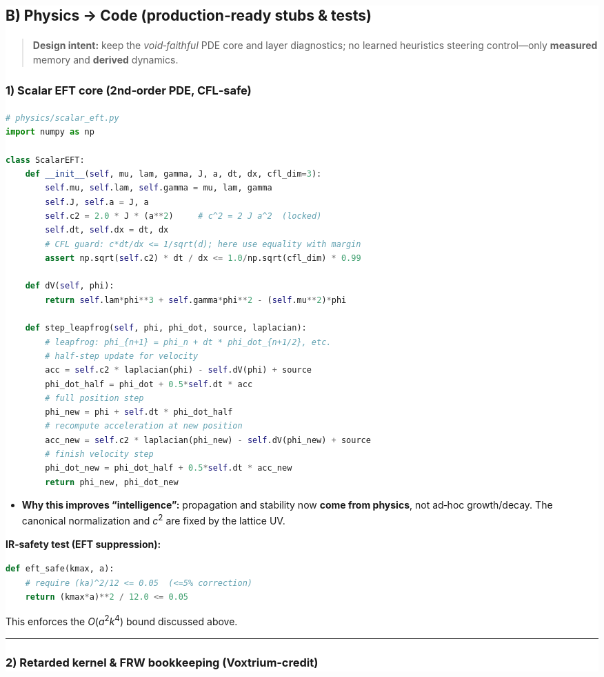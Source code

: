 
## B) Physics → Code (production‑ready stubs & tests)

> **Design intent:** keep the *void‑faithful* PDE core and layer diagnostics; no learned heuristics steering control—only **measured** memory and **derived** dynamics.

### 1) Scalar EFT core (2nd‑order PDE, CFL‑safe)

```python
# physics/scalar_eft.py
import numpy as np

class ScalarEFT:
    def __init__(self, mu, lam, gamma, J, a, dt, dx, cfl_dim=3):
        self.mu, self.lam, self.gamma = mu, lam, gamma
        self.J, self.a = J, a
        self.c2 = 2.0 * J * (a**2)     # c^2 = 2 J a^2  (locked)
        self.dt, self.dx = dt, dx
        # CFL guard: c*dt/dx <= 1/sqrt(d); here use equality with margin
        assert np.sqrt(self.c2) * dt / dx <= 1.0/np.sqrt(cfl_dim) * 0.99

    def dV(self, phi):
        return self.lam*phi**3 + self.gamma*phi**2 - (self.mu**2)*phi

    def step_leapfrog(self, phi, phi_dot, source, laplacian):
        # leapfrog: phi_{n+1} = phi_n + dt * phi_dot_{n+1/2}, etc.
        # half-step update for velocity
        acc = self.c2 * laplacian(phi) - self.dV(phi) + source
        phi_dot_half = phi_dot + 0.5*self.dt * acc
        # full position step
        phi_new = phi + self.dt * phi_dot_half
        # recompute acceleration at new position
        acc_new = self.c2 * laplacian(phi_new) - self.dV(phi_new) + source
        # finish velocity step
        phi_dot_new = phi_dot_half + 0.5*self.dt * acc_new
        return phi_new, phi_dot_new
```

* **Why this improves “intelligence”:** propagation and stability now **come from physics**, not ad‑hoc growth/decay. The canonical normalization and $c^2$ are fixed by the lattice UV.&#x20;

**IR‑safety test (EFT suppression):**

```python
def eft_safe(kmax, a):
    # require (ka)^2/12 <= 0.05  (<=5% correction)
    return (kmax*a)**2 / 12.0 <= 0.05
```

This enforces the $O(a^2k^4)$ bound discussed above.&#x20;

---

### 2) Retarded kernel & FRW bookkeeping (Voxtrium‑credit)
